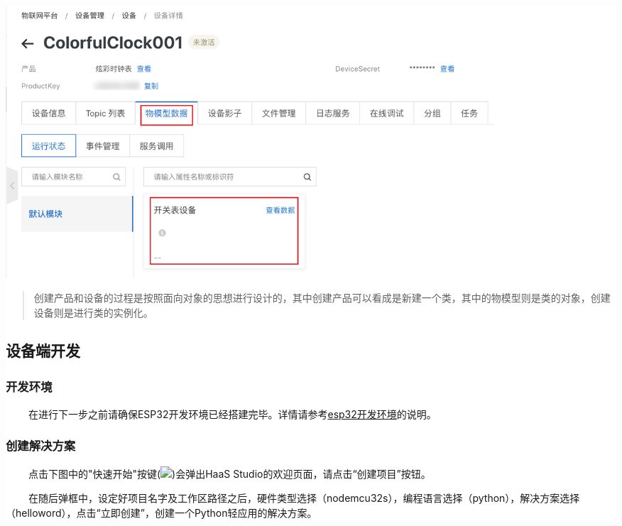 <img src=./../../../images/colorful_clock_设备属性信息.png width=80%/>
</div>

<br>

> 创建产品和设备的过程是按照面向对象的思想进行设计的，其中创建产品可以看成是新建一个类，其中的物模型则是类的对象，创建设备则是进行类的实例化。

## 设备端开发

### 开发环境

&emsp;&emsp;
在进行下一步之前请确保ESP32开发环境已经搭建完毕。详情请参考[esp32开发环境](../../../startup/ESP32_startup.md)的说明。

### 创建解决方案

&emsp;&emsp;
点击下图中的"快速开始"按键(<img src=./../../../images/1_HaaS_Studio_创建工程按钮.png width=8%/>)会弹出HaaS Studio的欢迎页面，请点击“创建项目”按钮。

&emsp;&emsp;
在随后弹框中，设定好项目名字及工作区路径之后，硬件类型选择（nodemcu32s），编程语言选择（python），解决方案选择（helloword），点击“立即创建”，创建一个Python轻应用的解决方案。

<div align="center">